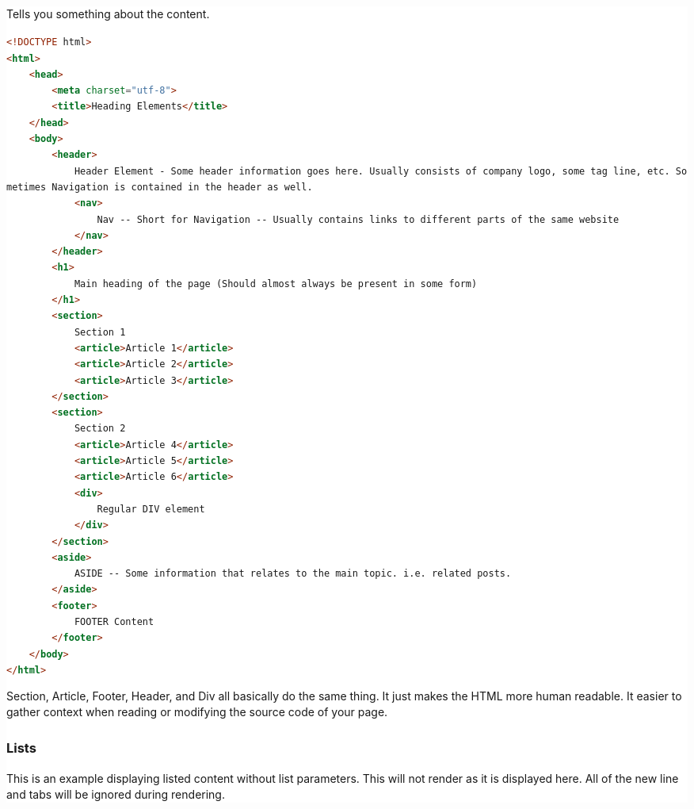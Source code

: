 Tells you something about the content.

```html
<!DOCTYPE html>
<html>
    <head>
        <meta charset="utf-8">
        <title>Heading Elements</title>
    </head>
    <body>
        <header>
            Header Element - Some header information goes here. Usually consists of company logo, some tag line, etc. Sometimes Navigation is contained in the header as well.
            <nav>
                Nav -- Short for Navigation -- Usually contains links to different parts of the same website
            </nav>
        </header>
        <h1>
            Main heading of the page (Should almost always be present in some form)
        </h1>
        <section>
            Section 1
            <article>Article 1</article>
            <article>Article 2</article>
            <article>Article 3</article>
        </section>
        <section>
            Section 2
            <article>Article 4</article>
            <article>Article 5</article>
            <article>Article 6</article>
            <div>
                Regular DIV element
            </div>
        </section>
        <aside>
            ASIDE -- Some information that relates to the main topic. i.e. related posts.
        </aside>
        <footer>
            FOOTER Content
        </footer>
    </body>
</html>
```

Section, Article, Footer, Header, and Div all basically do the same thing. It just makes the HTML more human readable. It easier to gather context when reading or modifying the source code of your page.

### **Lists**

This is an example displaying listed content without list parameters. This will not render as it is displayed here. All of the new line and tabs will be ignored during rendering.
